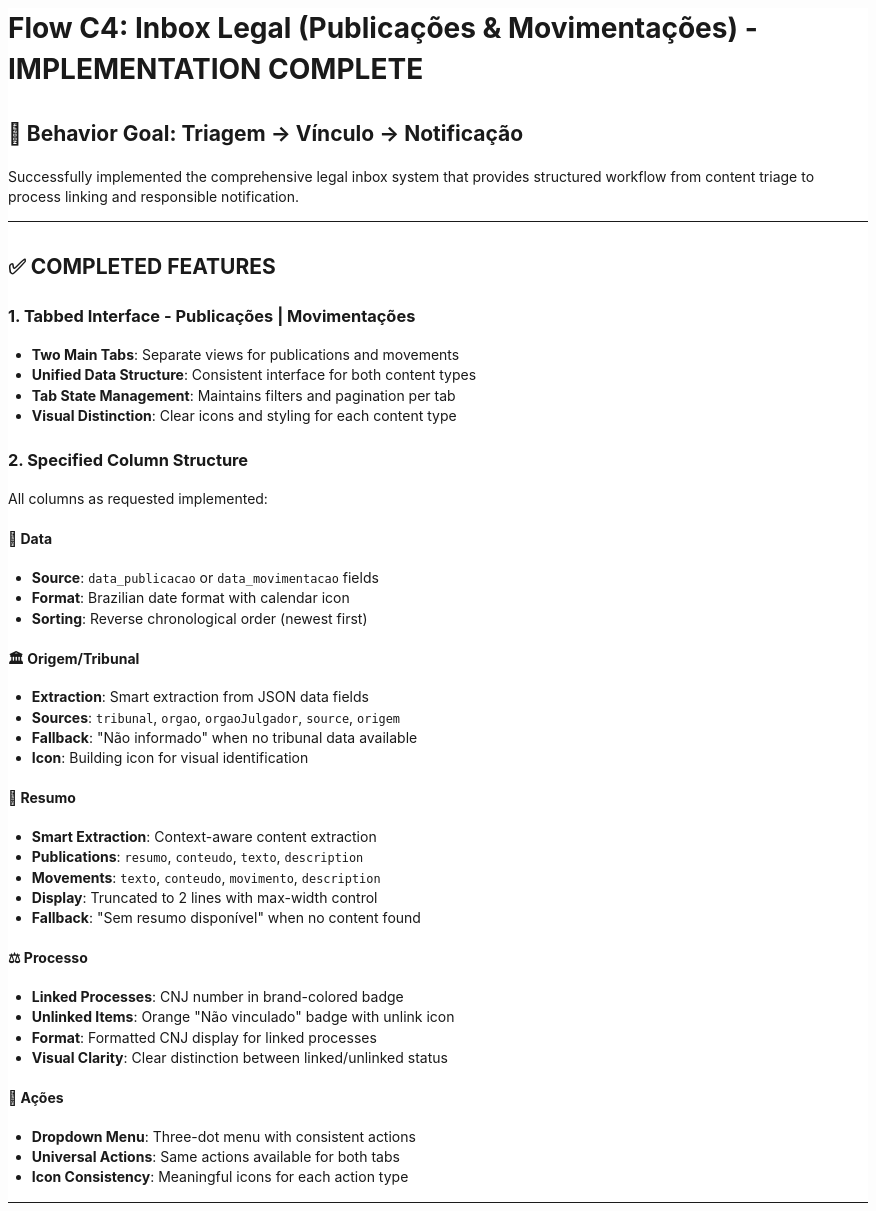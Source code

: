 # Flow C4: Inbox Legal (Publicações & Movimentações) - IMPLEMENTATION COMPLETE

## 🎯 Behavior Goal: **Triagem → Vínculo → Notificação**

Successfully implemented the comprehensive legal inbox system that provides structured workflow from content triage to process linking and responsible notification.

---

## ✅ **COMPLETED FEATURES**

### **1. Tabbed Interface - Publicações | Movimentações**
- **Two Main Tabs**: Separate views for publications and movements
- **Unified Data Structure**: Consistent interface for both content types
- **Tab State Management**: Maintains filters and pagination per tab
- **Visual Distinction**: Clear icons and styling for each content type

### **2. Specified Column Structure**
All columns as requested implemented:

#### **📅 Data**
- **Source**: `data_publicacao` or `data_movimentacao` fields
- **Format**: Brazilian date format with calendar icon
- **Sorting**: Reverse chronological order (newest first)

#### **🏛️ Origem/Tribunal**
- **Extraction**: Smart extraction from JSON data fields
- **Sources**: `tribunal`, `orgao`, `orgaoJulgador`, `source`, `origem`
- **Fallback**: "Não informado" when no tribunal data available
- **Icon**: Building icon for visual identification

#### **📄 Resumo**
- **Smart Extraction**: Context-aware content extraction
- **Publications**: `resumo`, `conteudo`, `texto`, `description`
- **Movements**: `texto`, `conteudo`, `movimento`, `description`
- **Display**: Truncated to 2 lines with max-width control
- **Fallback**: "Sem resumo disponível" when no content found

#### **⚖️ Processo**
- **Linked Processes**: CNJ number in brand-colored badge
- **Unlinked Items**: Orange "Não vinculado" badge with unlink icon
- **Format**: Formatted CNJ display for linked processes
- **Visual Clarity**: Clear distinction between linked/unlinked status

#### **🎯 Ações**
- **Dropdown Menu**: Three-dot menu with consistent actions
- **Universal Actions**: Same actions available for both tabs
- **Icon Consistency**: Meaningful icons for each action type

---